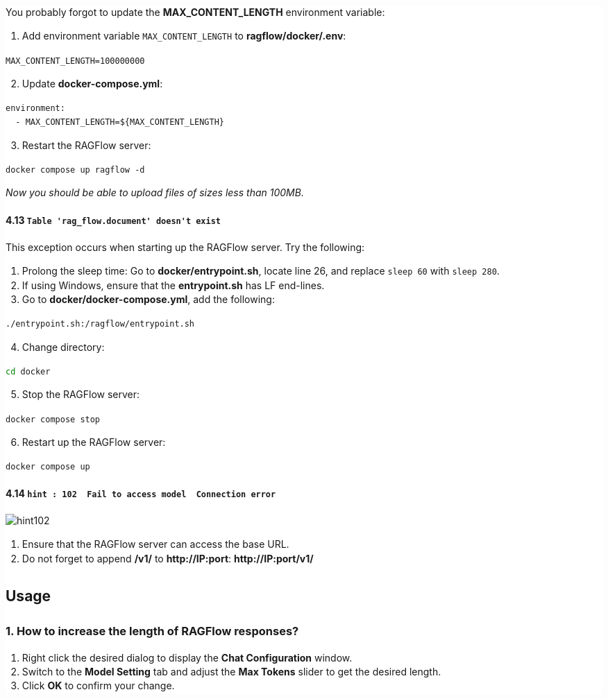 You probably forgot to update the **MAX_CONTENT_LENGTH** environment variable:

1. Add environment variable `MAX_CONTENT_LENGTH` to **ragflow/docker/.env**:
```
MAX_CONTENT_LENGTH=100000000
```
2. Update **docker-compose.yml**:
```
environment:
  - MAX_CONTENT_LENGTH=${MAX_CONTENT_LENGTH}
```
3. Restart the RAGFlow server:
```
docker compose up ragflow -d
```
   *Now you should be able to upload files of sizes less than 100MB.*

#### 4.13 `Table 'rag_flow.document' doesn't exist`

This exception occurs when starting up the RAGFlow server. Try the following: 

  1. Prolong the sleep time: Go to **docker/entrypoint.sh**, locate line 26, and replace `sleep 60` with `sleep 280`.
  2. If using Windows, ensure that the **entrypoint.sh** has LF end-lines.
  3. Go to **docker/docker-compose.yml**, add the following:
  ```
  ./entrypoint.sh:/ragflow/entrypoint.sh
  ```
  4. Change directory:
  ```bash
  cd docker
  ```
  5. Stop the RAGFlow server:
  ```bash
  docker compose stop
  ```
  6. Restart up the RAGFlow server:
  ```bash
  docker compose up
  ```

#### 4.14 `hint : 102  Fail to access model  Connection error`

![hint102](https://github.com/infiniflow/ragflow/assets/93570324/6633d892-b4f8-49b5-9a0a-37a0a8fba3d2)

1. Ensure that the RAGFlow server can access the base URL.
2. Do not forget to append **/v1/** to **http://IP:port**: 
   **http://IP:port/v1/**


## Usage

### 1. How to increase the length of RAGFlow responses?

1. Right click the desired dialog to display the **Chat Configuration** window.
2. Switch to the **Model Setting** tab and adjust the **Max Tokens** slider to get the desired length.
3. Click **OK** to confirm your change. 

